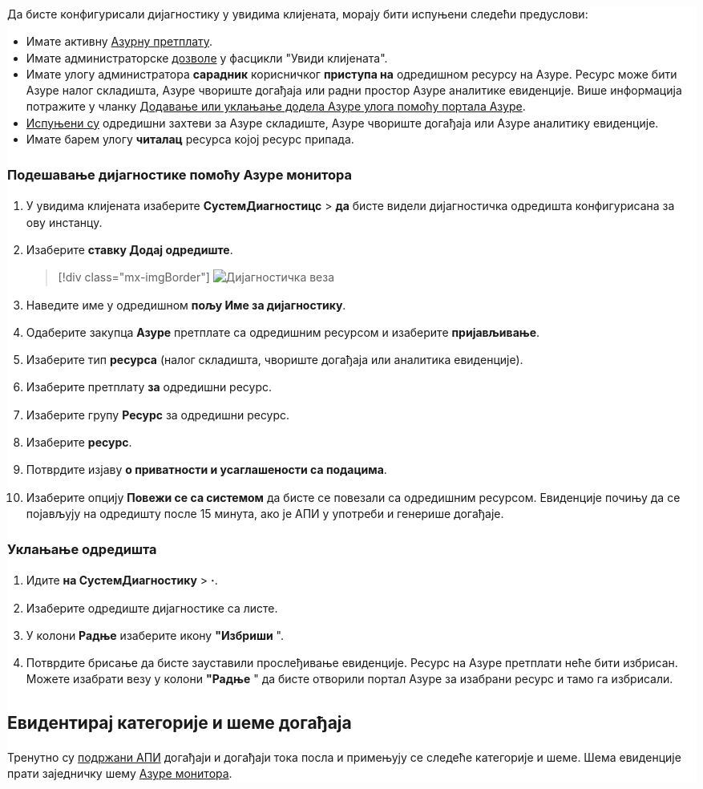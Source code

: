 Да бисте конфигурисали дијагностику у увидима клијената, морају бити испуњени следећи предуслови:

- Имате активну [Азурну претплату](https://azure.microsoft.com/pricing/purchase-options/pay-as-you-go/).
- Имате администраторске [дозволе](permissions.md#admin) у фасцикли "Увиди клијената".
- Имате улогу администратора **сарадник** корисничког **приступа на** одредишном ресурсу на Азуре. Ресурс може бити Азуре налог складишта, Азуре чвориште догађаја или радни простор Азуре аналитике евиденције. Више информација потражите у чланку [Додавање или уклањање додела Азуре улога помоћу портала Азуре](/azure/role-based-access-control/role-assignments-portal).
- [Испуњени су](/azure/azure-monitor/platform/diagnostic-settings#destination-requirements) одредишни захтеви за Азуре складиште, Азуре чвориште догађаја или Азуре аналитику евиденције.
- Имате барем улогу **читалац** ресурса којој ресурс припада.

### <a name="set-up-diagnostics-with-azure-monitor"></a>Подешавање дијагностике помоћу Азуре монитора

1. У увидима клијената изаберите **СyстемДиагностицс** > **да** бисте видели дијагностичка одредишта конфигурисана за ову инстанцу.

1. Изаберите **ставку Додај одредиште**.

   > [!div class="mx-imgBorder"]
   > ![Дијагностичка веза](media/diagnostics-pane.png "Дијагностичка веза")

1. Наведите име у одредишном **пољу Име за дијагностику**.

1. Одаберите закупца **Азуре** претплате са одредишним ресурсом и изаберите **пријављивање**.

1. Изаберите тип **ресурса** (налог складишта, чвориште догађаја или аналитика евиденције).

1. Изаберите претплату **за** одредишни ресурс.

1. Изаберите групу **Ресурс** за одредишни ресурс.

1. Изаберите **ресурс**.

1. Потврдите изјаву **о приватности и усаглашености са подацима**.

1. Изаберите опцију **Повежи се са системом** да бисте се повезали са одредишним ресурсом. Евиденције почињу да се појављују на одредишту после 15 минута, ако је АПИ у употреби и генерише догађаје.

### <a name="remove-a-destination"></a>Уклањање одредишта

1. Идите **на СyстемДиагностику** > **·**.

1. Изаберите одредиште дијагностике са листе.

1. У колони **Радње** изаберите икону **"Избриши** ".

1. Потврдите брисање да бисте зауставили прослеђивање евиденције. Ресурс на Азуре претплати неће бити избрисан. Можете изабрати везу у колони **"Радње** " да бисте отворили портал Азуре за изабрани ресурс и тамо га избрисали.

## <a name="log-categories-and-event-schemas"></a>Евидентирај категорије и шеме догађаја

Тренутно су [подржани АПИ](apis.md) догађаји и догађаји тока посла и примењују се следеће категорије и шеме.
Шема евиденције прати заједничку шему [Азуре монитора](/azure/azure-monitor/platform/resource-logs-schema#top-level-common-schema).
